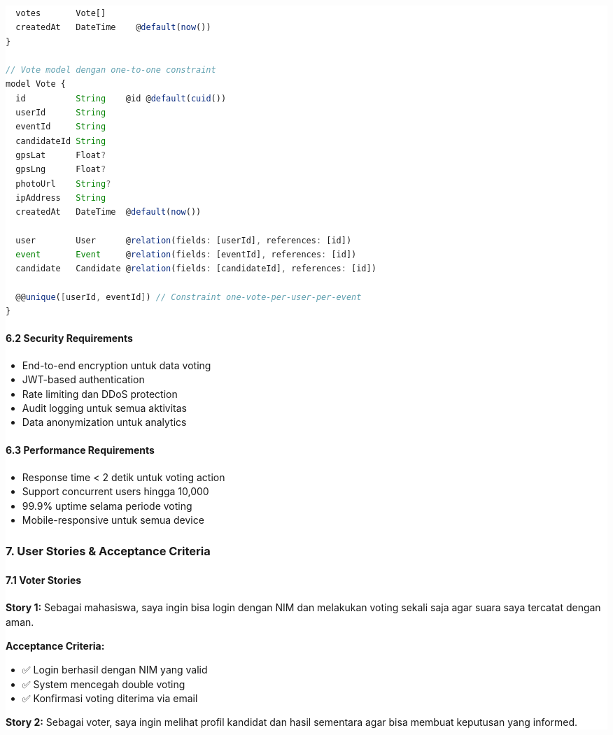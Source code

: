 ```typescript
  votes       Vote[]
  createdAt   DateTime    @default(now())
}

// Vote model dengan one-to-one constraint
model Vote {
  id          String    @id @default(cuid())
  userId      String
  eventId     String
  candidateId String
  gpsLat      Float?
  gpsLng      Float?
  photoUrl    String?
  ipAddress   String
  createdAt   DateTime  @default(now())

  user        User      @relation(fields: [userId], references: [id])
  event       Event     @relation(fields: [eventId], references: [id])
  candidate   Candidate @relation(fields: [candidateId], references: [id])

  @@unique([userId, eventId]) // Constraint one-vote-per-user-per-event
}
```

#### 6.2 Security Requirements

- End-to-end encryption untuk data voting
- JWT-based authentication
- Rate limiting dan DDoS protection
- Audit logging untuk semua aktivitas
- Data anonymization untuk analytics

#### 6.3 Performance Requirements

- Response time < 2 detik untuk voting action
- Support concurrent users hingga 10,000
- 99.9% uptime selama periode voting
- Mobile-responsive untuk semua device

### 7. User Stories & Acceptance Criteria

#### 7.1 Voter Stories

**Story 1:** Sebagai mahasiswa, saya ingin bisa login dengan NIM dan melakukan voting sekali saja agar suara saya tercatat dengan aman.

**Acceptance Criteria:**

- ✅ Login berhasil dengan NIM yang valid
- ✅ System mencegah double voting
- ✅ Konfirmasi voting diterima via email

**Story 2:** Sebagai voter, saya ingin melihat profil kandidat dan hasil sementara agar bisa membuat keputusan yang informed.
